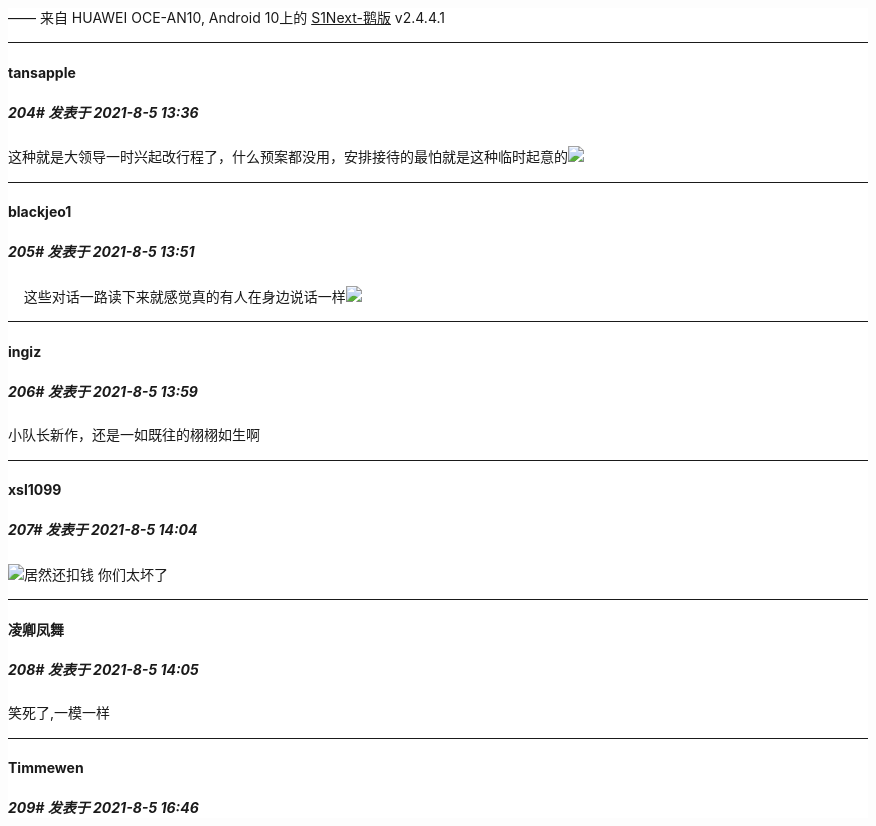 —— 来自 HUAWEI OCE-AN10, Android 10上的 [S1Next-鹅版](https://github.com/ykrank/S1-Next/releases) v2.4.4.1


*****

####  tansapple  
##### 204#       发表于 2021-8-5 13:36


这种就是大领导一时兴起改行程了，什么预案都没用，安排接待的最怕就是这种临时起意的<img src="https://static.saraba1st.com/image/smiley/face2017/067.png" referrerpolicy="no-referrer">


                                                 

*****

####  blackjeo1  
##### 205#       发表于 2021-8-5 13:51


    这些对话一路读下来就感觉真的有人在身边说话一样<img src="https://static.saraba1st.com/image/smiley/face2017/067.png" referrerpolicy="no-referrer">


*****

####  ingiz  
##### 206#       发表于 2021-8-5 13:59


小队长新作，还是一如既往的栩栩如生啊


*****

####  xsl1099  
##### 207#       发表于 2021-8-5 14:04


<img src="https://static.saraba1st.com/image/smiley/face2017/112.png" referrerpolicy="no-referrer">居然还扣钱 你们太坏了


*****

####  凌卿凤舞  
##### 208#       发表于 2021-8-5 14:05


笑死了,一模一样


                                                 

*****

####  Timmewen  
##### 209#       发表于 2021-8-5 16:46

